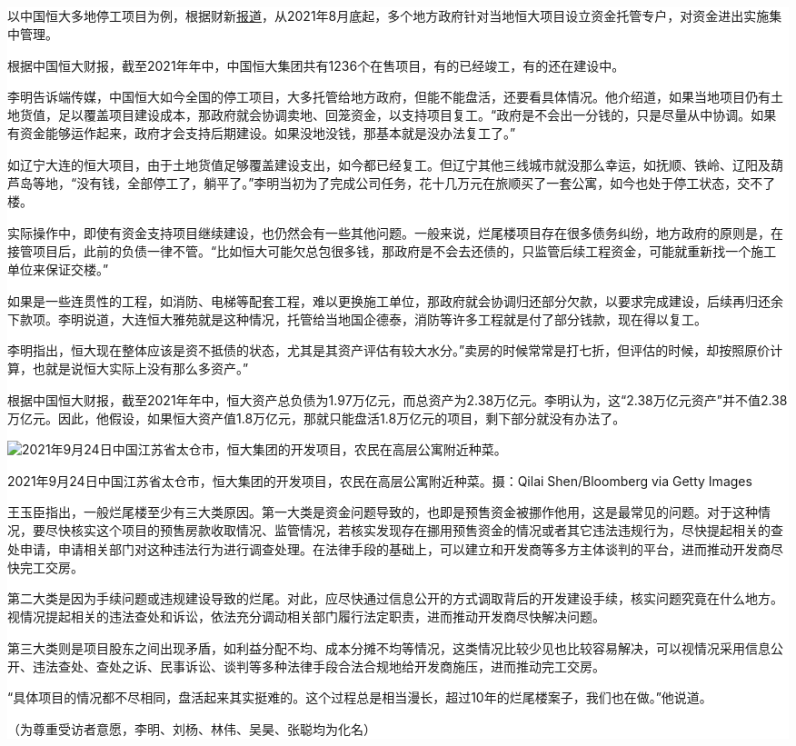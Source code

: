 以中国恒大多地停工项目为例，根据财新[报道](https://www.caixin.com/2021-09-26/101777783.html)，从2021年8月底起，多个地方政府针对当地恒大项目设立资金托管专户，对资金进出实施集中管理。

根据中国恒大财报，截至2021年年中，中国恒大集团共有1236个在售项目，有的已经竣工，有的还在建设中。

李明告诉端传媒，中国恒大如今全国的停工项目，大多托管给地方政府，但能不能盘活，还要看具体情况。他介绍道，如果当地项目仍有土地货值，足以覆盖项目建设成本，那政府就会协调卖地、回笼资金，以支持项目复工。“政府是不会出一分钱的，只是尽量从中协调。如果有资金能够运作起来，政府才会支持后期建设。如果没地没钱，那基本就是没办法复工了。”

如辽宁大连的恒大项目，由于土地货值足够覆盖建设支出，如今都已经复工。但辽宁其他三线城市就没那么幸运，如抚顺、铁岭、辽阳及葫芦岛等地，“没有钱，全部停工了，躺平了。”李明当初为了完成公司任务，花十几万元在旅顺买了一套公寓，如今也处于停工状态，交不了楼。

实际操作中，即使有资金支持项目继续建设，也仍然会有一些其他问题。一般来说，烂尾楼项目存在很多债务纠纷，地方政府的原则是，在接管项目后，此前的负债一律不管。“比如恒大可能欠总包很多钱，那政府是不会去还债的，只监管后续工程资金，可能就重新找一个施工单位来保证交楼。”

如果是一些连贯性的工程，如消防、电梯等配套工程，难以更换施工单位，那政府就会协调归还部分欠款，以要求完成建设，后续再归还余下款项。李明说道，大连恒大雅苑就是这种情况，托管给当地国企德泰，消防等许多工程就是付了部分钱款，现在得以复工。

李明指出，恒大现在整体应该是资不抵债的状态，尤其是其资产评估有较大水分。”卖房的时候常常是打七折，但评估的时候，却按照原价计算，也就是说恒大实际上没有那么多资产。”

根据中国恒大财报，截至2021年年中，恒大资产总负债为1.97万亿元，而总资产为2.38万亿元。李明认为，这“2.38万亿元资产”并不值2.38万亿元。因此，他假设，如果恒大资产值1.8万亿元，那就只能盘活1.8万亿元的项目，剩下部分就没有办法了。

![2021年9月24日中国江苏省太仓市，恒大集团的开发项目，农民在高层公寓附近种菜。](https://images.weserv.nl/?url=https%3A//d32kak7w9u5ewj.cloudfront.net/media/image/2021/10/cf5a775e715641c9bfb8afc157054e4a.jpg%3FimageView2/1/w/1080/h/720/format/jpg)

2021年9月24日中国江苏省太仓市，恒大集团的开发项目，农民在高层公寓附近种菜。摄：Qilai Shen/Bloomberg via Getty Images

王玉臣指出，一般烂尾楼至少有三大类原因。第一大类是资金问题导致的，也即是预售资金被挪作他用，这是最常见的问题。对于这种情况，要尽快核实这个项目的预售房款收取情况、监管情况，若核实发现存在挪用预售资金的情况或者其它违法违规行为，尽快提起相关的查处申请，申请相关部门对这种违法行为进行调查处理。在法律手段的基础上，可以建立和开发商等多方主体谈判的平台，进而推动开发商尽快完工交房。

第二大类是因为手续问题或违规建设导致的烂尾。对此，应尽快通过信息公开的方式调取背后的开发建设手续，核实问题究竟在什么地方。视情况提起相关的违法查处和诉讼，依法充分调动相关部门履行法定职责，进而推动开发商尽快解决问题。

第三大类则是项目股东之间出现矛盾，如利益分配不均、成本分摊不均等情况，这类情况比较少见也比较容易解决，可以视情况采用信息公开、违法查处、查处之诉、民事诉讼、谈判等多种法律手段合法合规地给开发商施压，进而推动完工交房。

“具体项目的情况都不尽相同，盘活起来其实挺难的。这个过程总是相当漫长，超过10年的烂尾楼案子，我们也在做。”他说道。

（为尊重受访者意愿，李明、刘杨、林伟、吴昊、张聪均为化名）

